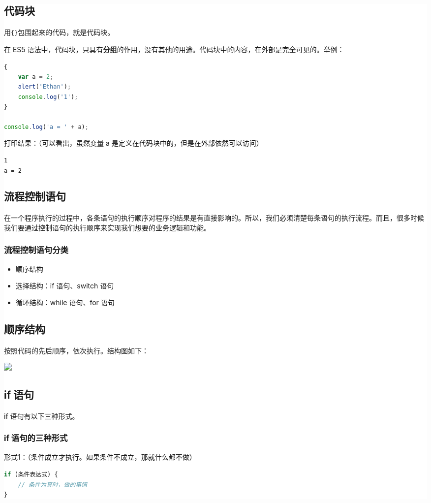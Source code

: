 
## 代码块

用`{}`包围起来的代码，就是代码块。

在 ES5 语法中，代码块，只具有**分组**的作用，没有其他的用途。代码块中的内容，在外部是完全可见的。举例：

```javascript
{
    var a = 2;
    alert('Ethan');
    console.log('1');
}

console.log('a = ' + a);
```

打印结果：（可以看出，虽然变量 a 是定义在代码块中的，但是在外部依然可以访问）

```
1
a = 2
```

## 流程控制语句

在一个程序执行的过程中，各条语句的执行顺序对程序的结果是有直接影响的。所以，我们必须清楚每条语句的执行流程。而且，很多时候我们要通过控制语句的执行顺序来实现我们想要的业务逻辑和功能。

### 流程控制语句分类

-   顺序结构

-   选择结构：if 语句、switch 语句

-   循环结构：while 语句、for 语句

## 顺序结构

按照代码的先后顺序，依次执行。结构图如下：

![](/images/20181227_1200.png)

## if 语句

if 语句有以下三种形式。

### if 语句的三种形式

形式1：（条件成立才执行。如果条件不成立，那就什么都不做）

```javascript
if (条件表达式) {
    // 条件为真时，做的事情
}
```
